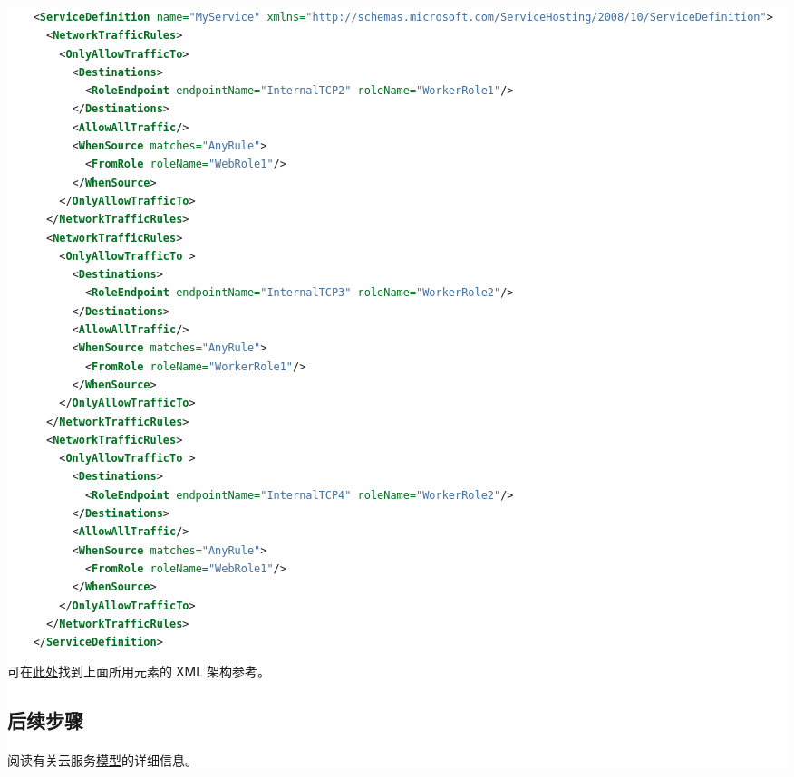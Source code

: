 ```xml
    <ServiceDefinition name="MyService" xmlns="http://schemas.microsoft.com/ServiceHosting/2008/10/ServiceDefinition">
      <NetworkTrafficRules>
        <OnlyAllowTrafficTo>
          <Destinations>
            <RoleEndpoint endpointName="InternalTCP2" roleName="WorkerRole1"/>
          </Destinations>
          <AllowAllTraffic/>
          <WhenSource matches="AnyRule">
            <FromRole roleName="WebRole1"/>
          </WhenSource>
        </OnlyAllowTrafficTo>
      </NetworkTrafficRules>
      <NetworkTrafficRules>
        <OnlyAllowTrafficTo >
          <Destinations>
            <RoleEndpoint endpointName="InternalTCP3" roleName="WorkerRole2"/>
          </Destinations>
          <AllowAllTraffic/>
          <WhenSource matches="AnyRule">
            <FromRole roleName="WorkerRole1"/>
          </WhenSource>
        </OnlyAllowTrafficTo>
      </NetworkTrafficRules>
      <NetworkTrafficRules>
        <OnlyAllowTrafficTo >
          <Destinations>
            <RoleEndpoint endpointName="InternalTCP4" roleName="WorkerRole2"/>
          </Destinations>
          <AllowAllTraffic/>
          <WhenSource matches="AnyRule">
            <FromRole roleName="WebRole1"/>
          </WhenSource>
        </OnlyAllowTrafficTo>
      </NetworkTrafficRules>
    </ServiceDefinition>
```

可在[此处](https://msdn.microsoft.com/zh-cn/library/azure/gg557551.aspx)找到上面所用元素的 XML 架构参考。

## 后续步骤
阅读有关云服务[模型](./cloud-services-model-and-package.md)的详细信息。

